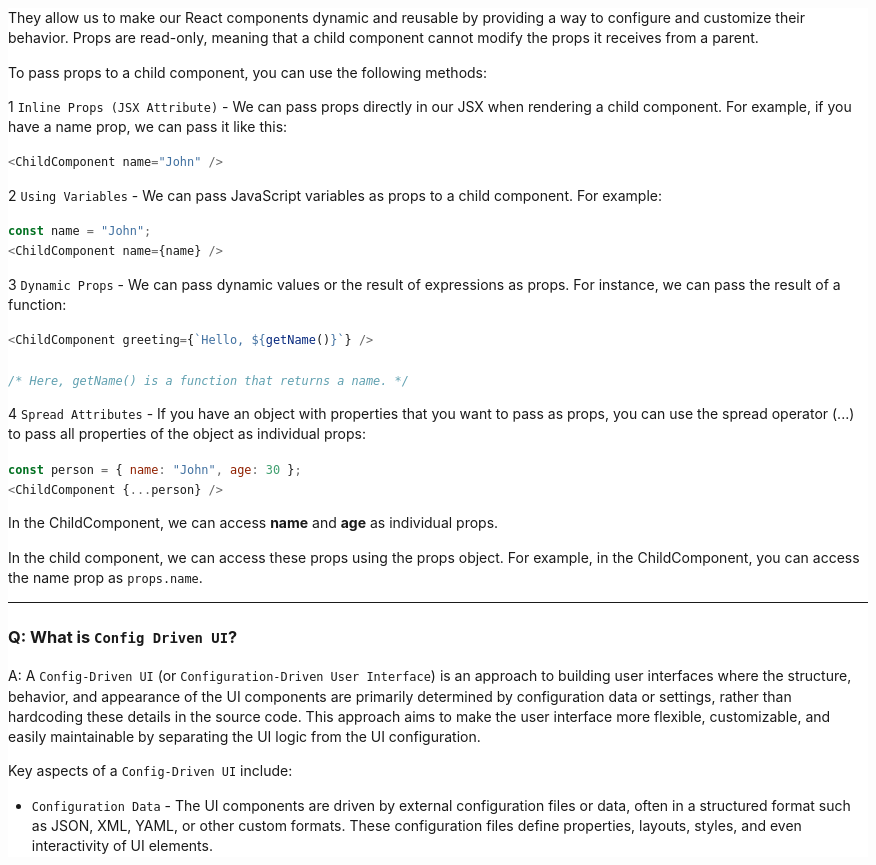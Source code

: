 They allow us to make our React components dynamic and reusable by providing a way to configure and customize their behavior. Props are read-only, meaning that a child component cannot modify the props it receives from a parent.

To pass props to a child component, you can use the following methods:

1 `Inline Props (JSX Attribute)` - We can pass props directly in our JSX when rendering a child component. For example, if you have a name prop, we can pass it like this:

```js
<ChildComponent name="John" />
```

2 `Using Variables` - We can pass JavaScript variables as props to a child component.
For example:

```js
const name = "John";
<ChildComponent name={name} />
```

3 `Dynamic Props` - We can pass dynamic values or the result of expressions as props. For instance, we can pass the result of a function:

```js
<ChildComponent greeting={`Hello, ${getName()}`} />

/* Here, getName() is a function that returns a name. */
```

4 `Spread Attributes` - If you have an object with properties that you want to pass as props, you can use the spread operator (...) to pass all properties of the object as individual props:

```js
const person = { name: "John", age: 30 };
<ChildComponent {...person} />
```

In the ChildComponent, we can access **name** and **age** as individual props.

In the child component, we can access these props using the props object. For example, in the ChildComponent, you can access the name prop as `props.name`.

---

### Q: What is `Config Driven UI`?

A: A `Config-Driven UI` (or `Configuration-Driven User Interface`) is an approach to building user interfaces where the structure, behavior, and appearance of the UI components are primarily determined by configuration data or settings, rather than hardcoding these details in the source code. This approach aims to make the user interface more flexible, customizable, and easily maintainable by separating the UI logic from the UI configuration.

Key aspects of a `Config-Driven UI` include:

- `Configuration Data` - The UI components are driven by external configuration files or data, often in a structured format such as JSON, XML, YAML, or other custom formats. These configuration files define properties, layouts, styles, and even interactivity of UI elements.
